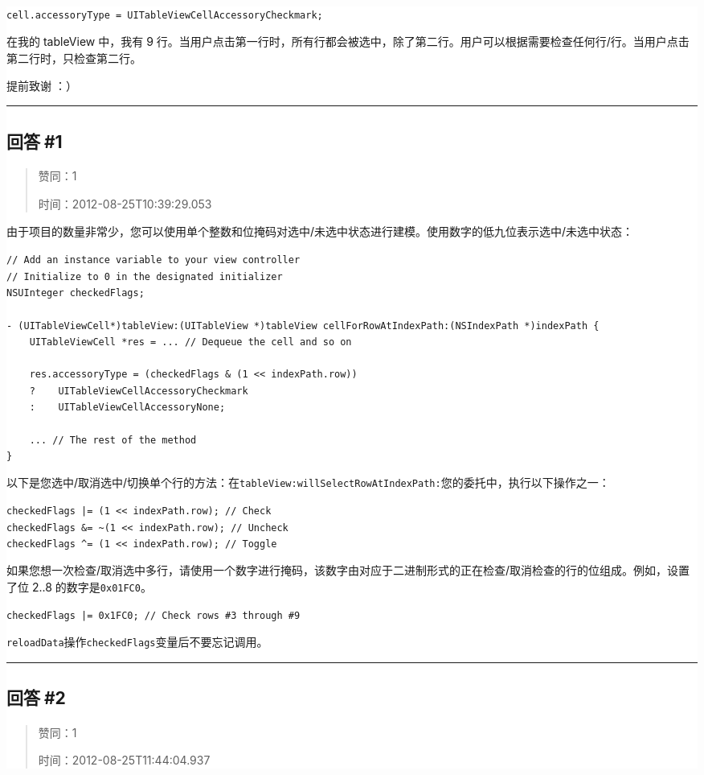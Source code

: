 ```
cell.accessoryType = UITableViewCellAccessoryCheckmark; 
```

在我的 tableView 中，我有 9 行。当用户点击第一行时，所有行都会被选中，除了第二行。用户可以根据需要检查任何行/行。当用户点击第二行时，只检查第二行。

提前致谢 ：）

* * *

## 回答 #1

> 赞同：1
> 
> 时间：2012-08-25T10:39:29.053

由于项目的数量非常少，您可以使用单个整数和位掩码对选中/未选中状态进行建模。使用数字的低九位表示选中/未选中状态：

```
// Add an instance variable to your view controller
// Initialize to 0 in the designated initializer
NSUInteger checkedFlags;

- (UITableViewCell*)tableView:(UITableView *)tableView cellForRowAtIndexPath:(NSIndexPath *)indexPath {
    UITableViewCell *res = ... // Dequeue the cell and so on

    res.accessoryType = (checkedFlags & (1 << indexPath.row))
    ?    UITableViewCellAccessoryCheckmark
    :    UITableViewCellAccessoryNone;

    ... // The rest of the method
} 
```

以下是您选中/取消选中/切换单个行的方法：在`tableView:willSelectRowAtIndexPath:`您的委托中，执行以下操作之一：

```
checkedFlags |= (1 << indexPath.row); // Check
checkedFlags &= ~(1 << indexPath.row); // Uncheck
checkedFlags ^= (1 << indexPath.row); // Toggle 
```

如果您想一次检查/取消选中多行，请使用一个数字进行掩码，该数字由对应于二进制形式的正在检查/取消检查的行的位组成。例如，设置了位 2..8 的数字是`0x01FC0`。

```
checkedFlags |= 0x1FC0; // Check rows #3 through #9 
```

`reloadData`操作`checkedFlags`变量后不要忘记调用。

* * *

## 回答 #2

> 赞同：1
> 
> 时间：2012-08-25T11:44:04.937
